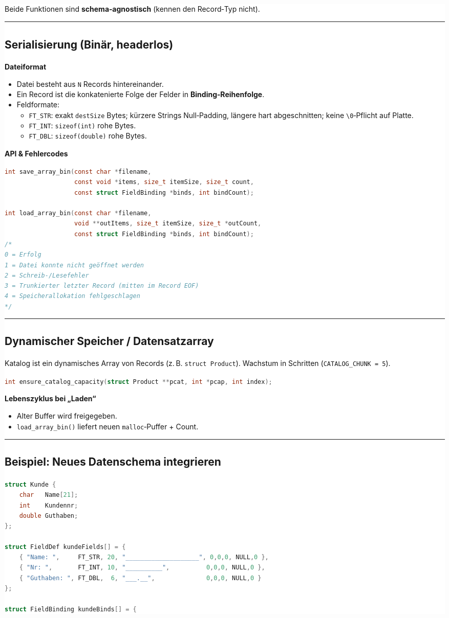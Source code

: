 Beide Funktionen sind **schema‑agnostisch** (kennen den Record‑Typ nicht).

---

## Serialisierung (Binär, headerlos)

**Dateiformat**
- Datei besteht aus `N` Records hintereinander.
- Ein Record ist die konkatenierte Folge der Felder in **Binding‑Reihenfolge**.
- Feldformate:
  - `FT_STR`: exakt `destSize` Bytes; kürzere Strings Null‑Padding, längere hart abgeschnitten; keine `\0`‑Pflicht auf Platte.
  - `FT_INT`: `sizeof(int)` rohe Bytes.
  - `FT_DBL`: `sizeof(double)` rohe Bytes.

**API & Fehlercodes**
```c
int save_array_bin(const char *filename,
                   const void *items, size_t itemSize, size_t count,
                   const struct FieldBinding *binds, int bindCount);

int load_array_bin(const char *filename,
                   void **outItems, size_t itemSize, size_t *outCount,
                   const struct FieldBinding *binds, int bindCount);
/*
0 = Erfolg
1 = Datei konnte nicht geöffnet werden
2 = Schreib-/Lesefehler
3 = Trunkierter letzter Record (mitten im Record EOF)
4 = Speicherallokation fehlgeschlagen
*/
```

---

## Dynamischer Speicher / Datensatzarray

Katalog ist ein dynamisches Array von Records (z. B. `struct Product`). Wachstum in Schritten (`CATALOG_CHUNK = 5`).

```c
int ensure_catalog_capacity(struct Product **pcat, int *pcap, int index);
```

**Lebenszyklus bei „Laden“**
- Alter Buffer wird freigegeben.
- `load_array_bin()` liefert neuen `malloc`‑Puffer + Count.

---

## Beispiel: Neues Datenschema integrieren

```c
struct Kunde {
    char   Name[21];
    int    Kundennr;
    double Guthaben;
};

struct FieldDef kundeFields[] = {
    { "Name: ",     FT_STR, 20, "____________________", 0,0,0, NULL,0 },
    { "Nr: ",       FT_INT, 10, "__________",          0,0,0, NULL,0 },
    { "Guthaben: ", FT_DBL,  6, "___.__",              0,0,0, NULL,0 }
};

struct FieldBinding kundeBinds[] = {
```